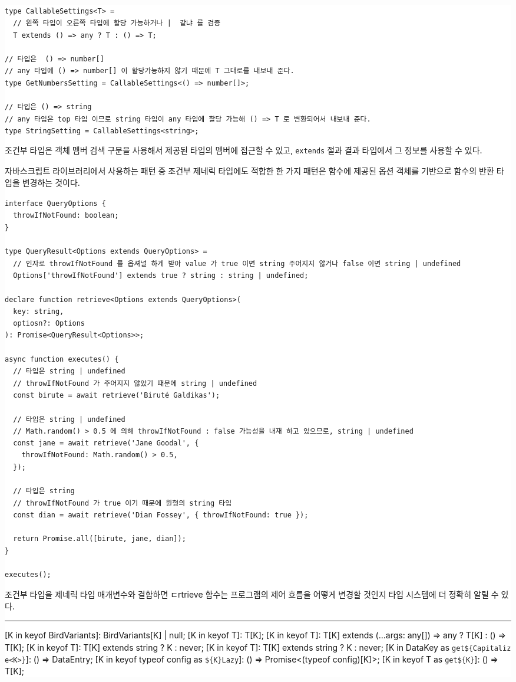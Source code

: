 ```tsx
type CallableSettings<T> =
  // 왼쪽 타입이 오른쪽 타입에 할당 가능하거나 |  같냐 를 검증
  T extends () => any ? T : () => T;

// 타입은  () => number[]
// any 타입에 () => number[] 이 할당가능하지 않기 때문에 T 그대로를 내보내 준다.
type GetNumbersSetting = CallableSettings<() => number[]>;

// 타입은 () => string
// any 타입은 top 타입 이므로 string 타입이 any 타입에 할당 가능해 () => T 로 변환되어서 내보내 준다.
type StringSetting = CallableSettings<string>;
```

조건부 타입은 객체 멤버 검색 구문을 사용해서 제공된 타입의 멤버에 접근할 수 있고, `extends` 절과 결과 타입에서 그 정보를 사용할 수 있다.

자바스크립트 라이브러리에서 사용하는 패턴 중 조건부 제네릭 타입에도 적합한 한 가지 패턴은 함수에 제공된 옵션 객체를 기반으로 함수의 반환 타입을 변경하는 것이다.

```tsx
interface QueryOptions {
  throwIfNotFound: boolean;
}

type QueryResult<Options extends QueryOptions> =
  // 인자로 throwIfNotFound 를 옵셔널 하게 받아 value 가 true 이면 string 주어지지 않거나 false 이면 string | undefined
  Options['throwIfNotFound'] extends true ? string : string | undefined;

declare function retrieve<Options extends QueryOptions>(
  key: string,
  optiosn?: Options
): Promise<QueryResult<Options>>;

async function executes() {
  // 타입은 string | undefined
  // throwIfNotFound 가 주어지지 않았기 때문에 string | undefined
  const birute = await retrieve('Biruté Galdikas');

  // 타입은 string | undefined
  // Math.random() > 0.5 에 의해 throwIfNotFound : false 가능성을 내재 하고 있으므로, string | undefined
  const jane = await retrieve('Jane Goodal', {
    throwIfNotFound: Math.random() > 0.5,
  });

  // 타입은 string
  // throwIfNotFound 가 true 이기 때문에 원형의 string 타입
  const dian = await retrieve('Dian Fossey', { throwIfNotFound: true });

  return Promise.all([birute, jane, dian]);
}

executes();
```

조건부 타입을 제네릭 타입 매개변수와 결합하면 ㄷrtrieve 함수는 프로그램의 제어 흐름을 어떻게 변경할 것인지 타입 시스템에 더 정확히 알릴 수 있다.

---

  [K in Animals]: number;
  [K in keyof AnimalVariants]: number;
  [K in keyof BirdVariants]: BirdVariants[K] | null;
  [K in keyof T]: T[K];
  [K in keyof T]: T[K] extends (...args: any[]) => any ? T[K] : () => T[K];
  [K in keyof T]: T[K] extends string ? K : never;
  [K in keyof T]: T[K] extends string ? K : never;
  [K in DataKey as `get${Capitalize<K>}`]: () => DataEntry<K>;
  [K in keyof typeof config as `${K}Lazy`]: () => Promise<(typeof config)[K]>;
  [K in keyof T as `get${K}`]: () => T[K];